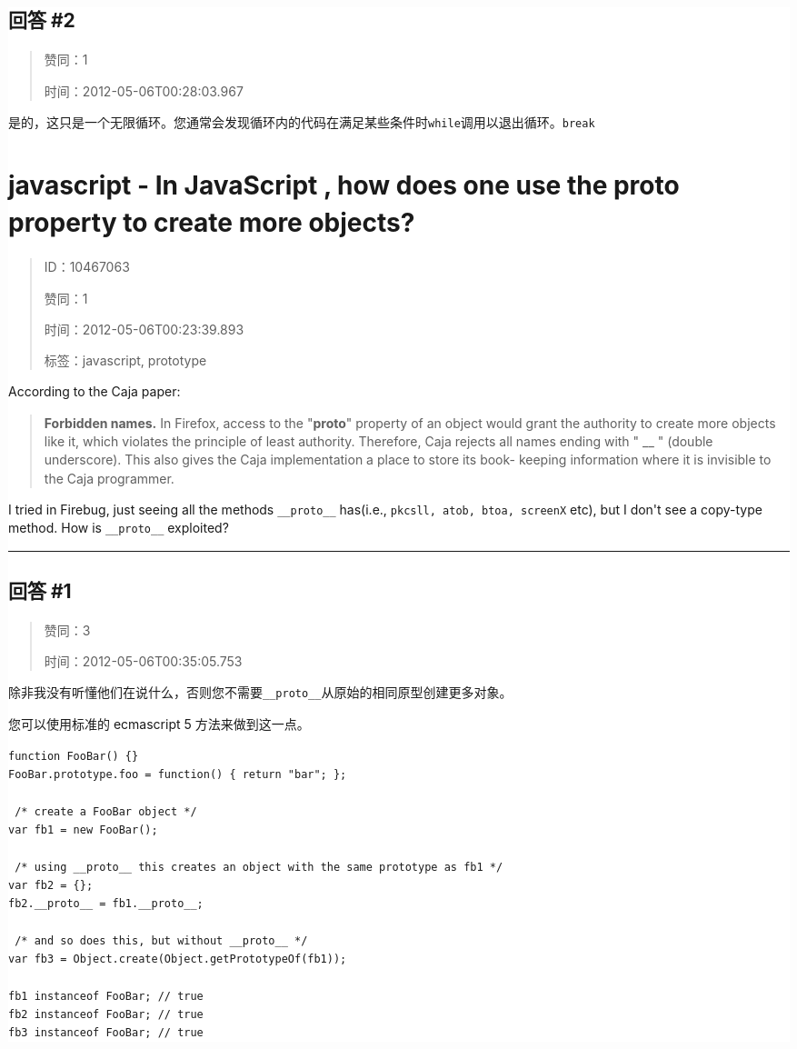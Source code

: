 ## 回答 #2

> 赞同：1
> 
> 时间：2012-05-06T00:28:03.967

是的，这只是一个无限循环。您通常会发现循环内的代码在满足某些条件时`while`调用以退出循环。`break`

# javascript - In JavaScript , how does one use the __proto__ property to create more objects?

> ID：10467063
> 
> 赞同：1
> 
> 时间：2012-05-06T00:23:39.893
> 
> 标签：javascript, prototype

According to the Caja paper:

> **Forbidden names.** In Firefox, access to the "__proto__" property of an object would grant the authority to create more objects like it, which violates the principle of least authority. Therefore, Caja rejects all names ending with " __ " (double underscore). This also gives the Caja implementation a place to store its book- keeping information where it is invisible to the Caja programmer.

I tried in Firebug, just seeing all the methods `__proto__` has(i.e., `pkcsll, atob, btoa, screenX` etc), but I don't see a copy-type method. How is `__proto__` exploited?

* * *

## 回答 #1

> 赞同：3
> 
> 时间：2012-05-06T00:35:05.753

除非我没有听懂他们在说什么，否则您不需要`__proto__`从原始的相同原型创建更多对象。

您可以使用标准的 ecmascript 5 方法来做到这一点。

```
function FooBar() {}
FooBar.prototype.foo = function() { return "bar"; };

 /* create a FooBar object */
var fb1 = new FooBar();

 /* using __proto__ this creates an object with the same prototype as fb1 */    
var fb2 = {};
fb2.__proto__ = fb1.__proto__;

 /* and so does this, but without __proto__ */
var fb3 = Object.create(Object.getPrototypeOf(fb1));

fb1 instanceof FooBar; // true
fb2 instanceof FooBar; // true
fb3 instanceof FooBar; // true 
```
